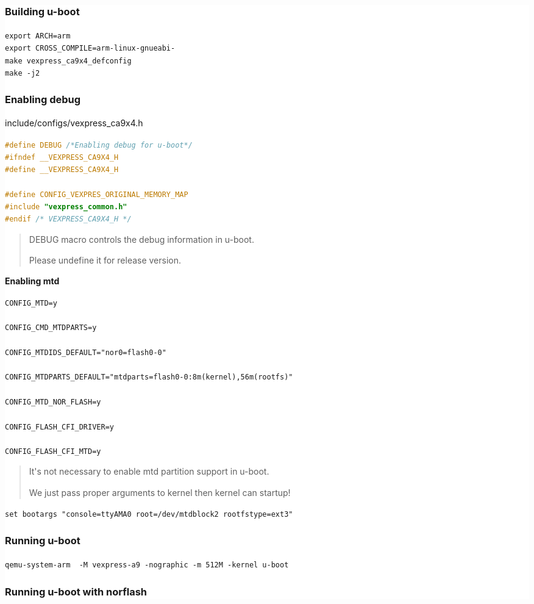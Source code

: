 ### Building u-boot
```shell
export ARCH=arm
export CROSS_COMPILE=arm-linux-gnueabi-
make vexpress_ca9x4_defconfig
make -j2
```
### Enabling debug

include/configs/vexpress_ca9x4.h

```c
#define DEBUG /*Enabling debug for u-boot*/
#ifndef __VEXPRESS_CA9X4_H
#define __VEXPRESS_CA9X4_H

#define CONFIG_VEXPRES_ORIGINAL_MEMORY_MAP
#include "vexpress_common.h"
#endif /* VEXPRESS_CA9X4_H */
```

> DEBUG macro controls the debug information in u-boot.
>
> Please undefine it for release version.

**Enabling mtd**

```
CONFIG_MTD=y

CONFIG_CMD_MTDPARTS=y

CONFIG_MTDIDS_DEFAULT="nor0=flash0-0"

CONFIG_MTDPARTS_DEFAULT="mtdparts=flash0-0:8m(kernel),56m(rootfs)"

CONFIG_MTD_NOR_FLASH=y

CONFIG_FLASH_CFI_DRIVER=y

CONFIG_FLASH_CFI_MTD=y
```

> It's not necessary to enable mtd partition support in u-boot.
>
> We just pass proper arguments to kernel then kernel can startup!

```
set bootargs "console=ttyAMA0 root=/dev/mtdblock2 rootfstype=ext3"
```

### Running u-boot

``` shell
qemu-system-arm  -M vexpress-a9 -nographic -m 512M -kernel u-boot
```
### Running u-boot with norflash
